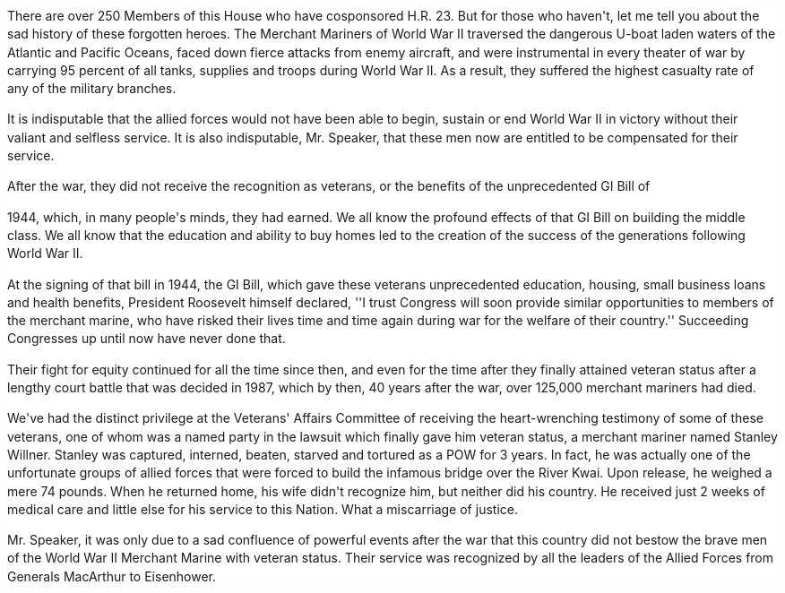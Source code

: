 There are over 250 Members of this House who have cosponsored H.R. 
23. But for those who haven't, let me tell you about the sad history of 
these forgotten heroes. The Merchant Mariners of World War II traversed 
the dangerous U-boat laden waters of the Atlantic and Pacific Oceans, 
faced down fierce attacks from enemy aircraft, and were instrumental in 
every theater of war by carrying 95 percent of all tanks, supplies and 
troops during World War II. As a result, they suffered the highest 
casualty rate of any of the military branches.

It is indisputable that the allied forces would not have been able to 
begin, sustain or end World War II in victory without their valiant and 
selfless service. It is also indisputable, Mr. Speaker, that these men 
now are entitled to be compensated for their service.

After the war, they did not receive the recognition as veterans, or 
the benefits of the unprecedented GI Bill of


1944, which, in many people's minds, they had earned. We all know the 
profound effects of that GI Bill on building the middle class. We all 
know that the education and ability to buy homes led to the creation of 
the success of the generations following World War II.

At the signing of that bill in 1944, the GI Bill, which gave these 
veterans unprecedented education, housing, small business loans and 
health benefits, President Roosevelt himself declared, ''I trust 
Congress will soon provide similar opportunities to members of the 
merchant marine, who have risked their lives time and time again during 
war for the welfare of their country.'' Succeeding Congresses up until 
now have never done that.

Their fight for equity continued for all the time since then, and 
even for the time after they finally attained veteran status after a 
lengthy court battle that was decided in 1987, which by then, 40 years 
after the war, over 125,000 merchant mariners had died.

We've had the distinct privilege at the Veterans' Affairs Committee 
of receiving the heart-wrenching testimony of some of these veterans, 
one of whom was a named party in the lawsuit which finally gave him 
veteran status, a merchant mariner named Stanley Willner. Stanley was 
captured, interned, beaten, starved and tortured as a POW for 3 years. 
In fact, he was actually one of the unfortunate groups of allied forces 
that were forced to build the infamous bridge over the River Kwai. Upon 
release, he weighed a mere 74 pounds. When he returned home, his wife 
didn't recognize him, but neither did his country. He received just 2 
weeks of medical care and little else for his service to this Nation. 
What a miscarriage of justice.

Mr. Speaker, it was only due to a sad confluence of powerful events 
after the war that this country did not bestow the brave men of the 
World War II Merchant Marine with veteran status. Their service was 
recognized by all the leaders of the Allied Forces from Generals 
MacArthur to Eisenhower.


